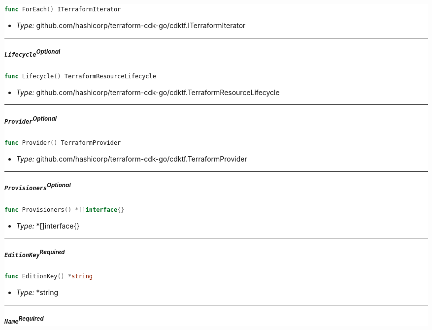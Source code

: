 ```go
func ForEach() ITerraformIterator
```

- *Type:* github.com/hashicorp/terraform-cdk-go/cdktf.ITerraformIterator

---

##### `Lifecycle`<sup>Optional</sup> <a name="Lifecycle" id="@cdktf/provider-vsphere.licenseResource.LicenseResource.property.lifecycle"></a>

```go
func Lifecycle() TerraformResourceLifecycle
```

- *Type:* github.com/hashicorp/terraform-cdk-go/cdktf.TerraformResourceLifecycle

---

##### `Provider`<sup>Optional</sup> <a name="Provider" id="@cdktf/provider-vsphere.licenseResource.LicenseResource.property.provider"></a>

```go
func Provider() TerraformProvider
```

- *Type:* github.com/hashicorp/terraform-cdk-go/cdktf.TerraformProvider

---

##### `Provisioners`<sup>Optional</sup> <a name="Provisioners" id="@cdktf/provider-vsphere.licenseResource.LicenseResource.property.provisioners"></a>

```go
func Provisioners() *[]interface{}
```

- *Type:* *[]interface{}

---

##### `EditionKey`<sup>Required</sup> <a name="EditionKey" id="@cdktf/provider-vsphere.licenseResource.LicenseResource.property.editionKey"></a>

```go
func EditionKey() *string
```

- *Type:* *string

---

##### `Name`<sup>Required</sup> <a name="Name" id="@cdktf/provider-vsphere.licenseResource.LicenseResource.property.name"></a>
